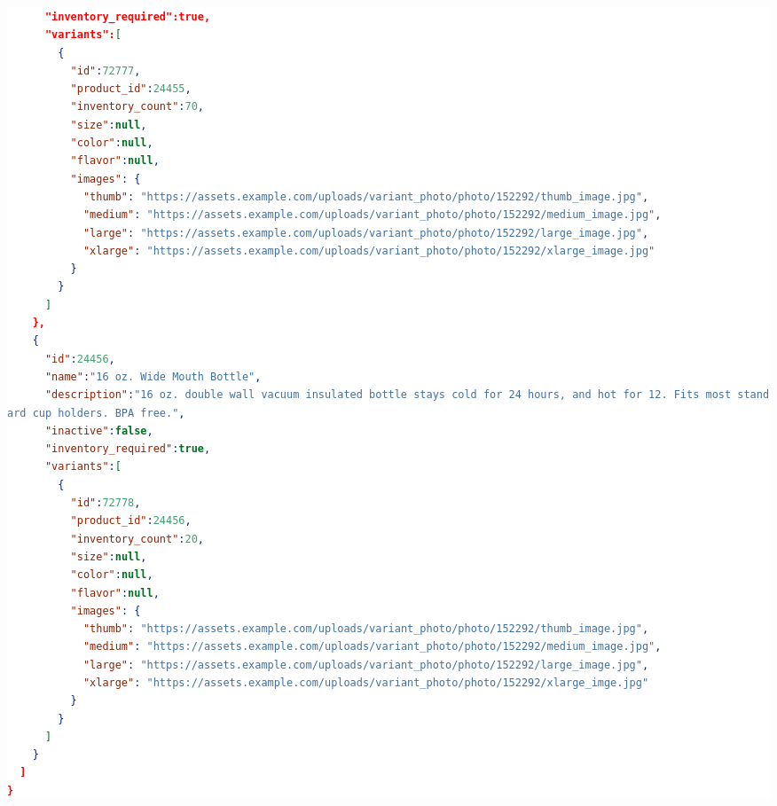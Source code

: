 ```json
      "inventory_required":true,
      "variants":[
        {
          "id":72777,
          "product_id":24455,
          "inventory_count":70,
          "size":null,
          "color":null,
          "flavor":null,
          "images": {
            "thumb": "https://assets.example.com/uploads/variant_photo/photo/152292/thumb_image.jpg",
            "medium": "https://assets.example.com/uploads/variant_photo/photo/152292/medium_image.jpg",
            "large": "https://assets.example.com/uploads/variant_photo/photo/152292/large_image.jpg",
            "xlarge": "https://assets.example.com/uploads/variant_photo/photo/152292/xlarge_image.jpg"
          }
        }
      ]
    },
    {
      "id":24456,
      "name":"16 oz. Wide Mouth Bottle",
      "description":"16 oz. double wall vacuum insulated bottle stays cold for 24 hours, and hot for 12. Fits most standard cup holders. BPA free.",
      "inactive":false,
      "inventory_required":true,
      "variants":[
        {
          "id":72778,
          "product_id":24456,
          "inventory_count":20,
          "size":null,
          "color":null,
          "flavor":null,
          "images": {
            "thumb": "https://assets.example.com/uploads/variant_photo/photo/152292/thumb_image.jpg",
            "medium": "https://assets.example.com/uploads/variant_photo/photo/152292/medium_image.jpg",
            "large": "https://assets.example.com/uploads/variant_photo/photo/152292/large_image.jpg",
            "xlarge": "https://assets.example.com/uploads/variant_photo/photo/152292/xlarge_imge.jpg"
          }
        }
      ]
    }
  ]
}
```
